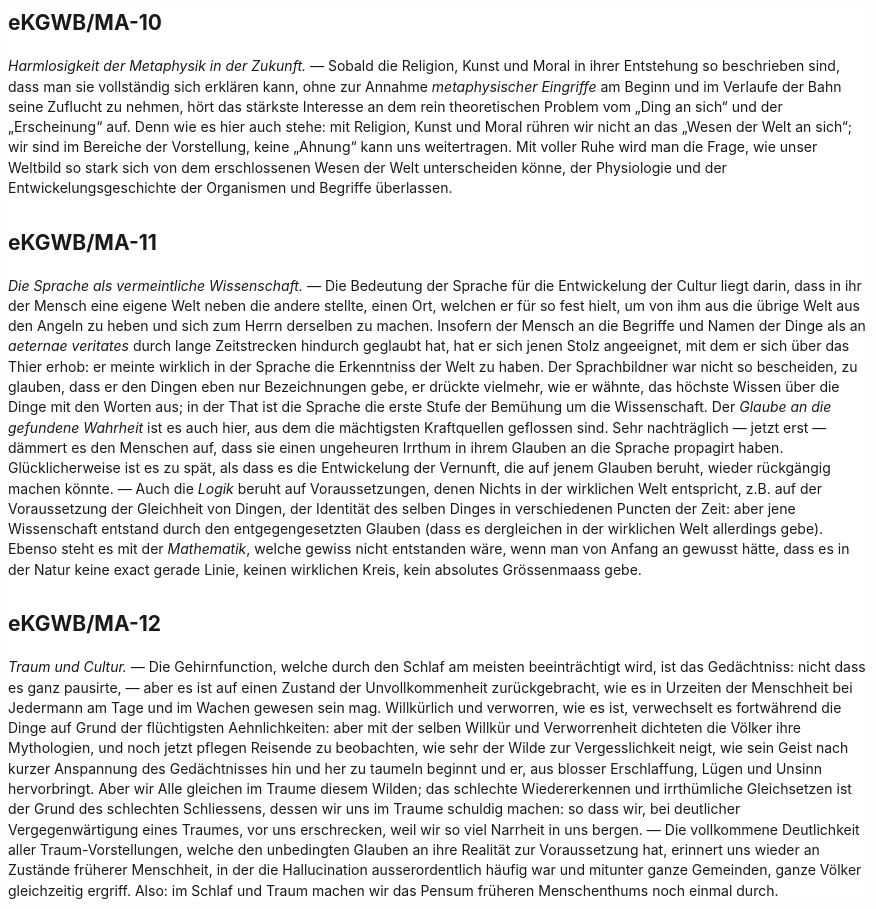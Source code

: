 ## eKGWB/MA-10

*Harmlosigkeit der Metaphysik in der Zukunft. —* Sobald die Religion, Kunst und Moral in ihrer Entstehung so beschrieben sind, dass man sie vollständig sich erklären kann, ohne zur Annahme *metaphysischer Eingriffe* am Beginn und im Verlaufe der Bahn seine Zuflucht zu nehmen, hört das stärkste Interesse an dem rein theoretischen Problem vom „Ding an sich“ und der „Erscheinung“ auf. Denn wie es hier auch stehe: mit Religion, Kunst und Moral rühren wir nicht an das „Wesen der Welt an sich“; wir sind im Bereiche der Vorstellung, keine „Ahnung“ kann uns weitertragen. Mit voller Ruhe wird man die Frage, wie unser Weltbild so stark sich von dem erschlossenen Wesen der Welt unterscheiden könne, der Physiologie und der Entwickelungsgeschichte der Organismen und Begriffe überlassen.

## eKGWB/MA-11

*Die Sprache als vermeintliche Wissenschaft. —* Die Bedeutung der Sprache für die Entwickelung der Cultur liegt darin, dass in ihr der Mensch eine eigene Welt neben die andere stellte, einen Ort, welchen er für so fest hielt, um von ihm aus die übrige Welt aus den Angeln zu heben und sich zum Herrn derselben zu machen. Insofern der Mensch an die Begriffe und Namen der Dinge als an *aeternae veritates* durch lange Zeitstrecken hindurch geglaubt hat, hat er sich jenen Stolz angeeignet, mit dem er sich über das Thier erhob: er meinte wirklich in der Sprache die Erkenntniss der Welt zu haben. Der Sprachbildner war nicht so bescheiden, zu glauben, dass er den Dingen eben nur Bezeichnungen gebe, er drückte vielmehr, wie er wähnte, das höchste Wissen über die Dinge mit den Worten aus; in der That ist die Sprache die erste Stufe der Bemühung um die Wissenschaft. Der *Glaube an die gefundene Wahrheit* ist es auch hier, aus dem die mächtigsten Kraftquellen geflossen sind. Sehr nachträglich — jetzt erst — dämmert es den Menschen auf, dass sie einen ungeheuren Irrthum in ihrem Glauben an die Sprache propagirt haben. Glücklicherweise ist es zu spät, als dass es die Entwickelung der Vernunft, die auf jenem Glauben beruht, wieder rückgängig machen könnte. — Auch die *Logik* beruht auf Voraussetzungen, denen Nichts in der wirklichen Welt entspricht, z.B. auf der Voraussetzung der Gleichheit von Dingen, der Identität des selben Dinges in verschiedenen Puncten der Zeit: aber jene Wissenschaft entstand durch den entgegengesetzten Glauben (dass es dergleichen in der wirklichen Welt allerdings gebe). Ebenso steht es mit der *Mathematik*, welche gewiss nicht entstanden wäre, wenn man von Anfang an gewusst hätte, dass es in der Natur keine exact gerade Linie, keinen wirklichen Kreis, kein absolutes Grössenmaass gebe.

## eKGWB/MA-12

*Traum und Cultur. —* Die Gehirnfunction, welche durch den Schlaf am meisten beeinträchtigt wird, ist das Gedächtniss: nicht dass es ganz pausirte, — aber es ist auf einen Zustand der Unvollkommenheit zurückgebracht, wie es in Urzeiten der Menschheit bei Jedermann am Tage und im Wachen gewesen sein mag. Willkürlich und verworren, wie es ist, verwechselt es fortwährend die Dinge auf Grund der flüchtigsten Aehnlichkeiten: aber mit der selben Willkür und Verworrenheit dichteten die Völker ihre Mythologien, und noch jetzt pflegen Reisende zu beobachten, wie sehr der Wilde zur Vergesslichkeit neigt, wie sein Geist nach kurzer Anspannung des Gedächtnisses hin und her zu taumeln beginnt und er, aus blosser Erschlaffung, Lügen und Unsinn hervorbringt. Aber wir Alle gleichen im Traume diesem Wilden; das schlechte Wiedererkennen und irrthümliche Gleichsetzen ist der Grund des schlechten Schliessens, dessen wir uns im Traume schuldig machen: so dass wir, bei deutlicher Vergegenwärtigung eines Traumes, vor uns erschrecken, weil wir so viel Narrheit in uns bergen. — Die vollkommene Deutlichkeit aller Traum-Vorstellungen, welche den unbedingten Glauben an ihre Realität zur Voraussetzung hat, erinnert uns wieder an Zustände früherer Menschheit, in der die Hallucination ausserordentlich häufig war und mitunter ganze Gemeinden, ganze Völker gleichzeitig ergriff. Also: im Schlaf und Traum machen wir das Pensum früheren Menschenthums noch einmal durch.
